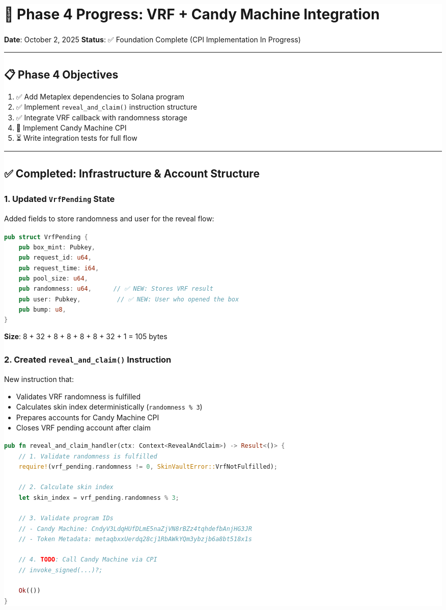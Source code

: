 # 🚀 Phase 4 Progress: VRF + Candy Machine Integration

**Date**: October 2, 2025
**Status**: ✅ Foundation Complete (CPI Implementation In Progress)

---

## 📋 Phase 4 Objectives

1. ✅ Add Metaplex dependencies to Solana program
2. ✅ Implement `reveal_and_claim()` instruction structure
3. ✅ Integrate VRF callback with randomness storage
4. 🔨 Implement Candy Machine CPI
5. ⏳ Write integration tests for full flow

---

## ✅ Completed: Infrastructure & Account Structure

### 1. Updated `VrfPending` State

Added fields to store randomness and user for the reveal flow:

```rust:solana/programs/solana/src/states/vrf_pending.rs
pub struct VrfPending {
    pub box_mint: Pubkey,
    pub request_id: u64,
    pub request_time: i64,
    pub pool_size: u64,
    pub randomness: u64,      // ✅ NEW: Stores VRF result
    pub user: Pubkey,          // ✅ NEW: User who opened the box
    pub bump: u8,
}
```

**Size**: 8 + 32 + 8 + 8 + 8 + 8 + 32 + 1 = 105 bytes

### 2. Created `reveal_and_claim()` Instruction

New instruction that:
- Validates VRF randomness is fulfilled
- Calculates skin index deterministically (`randomness % 3`)
- Prepares accounts for Candy Machine CPI
- Closes VRF pending account after claim

```rust:solana/programs/solana/src/instructions/reveal_and_claim.rs
pub fn reveal_and_claim_handler(ctx: Context<RevealAndClaim>) -> Result<()> {
    // 1. Validate randomness is fulfilled
    require!(vrf_pending.randomness != 0, SkinVaultError::VrfNotFulfilled);
    
    // 2. Calculate skin index
    let skin_index = vrf_pending.randomness % 3;
    
    // 3. Validate program IDs
    // - Candy Machine: CndyV3LdqHUfDLmE5naZjVN8rBZz4tqhdefbAnjHG3JR
    // - Token Metadata: metaqbxxUerdq28cj1RbAWkYQm3ybzjb6a8bt518x1s
    
    // 4. TODO: Call Candy Machine via CPI
    // invoke_signed(...)?;
    
    Ok(())
}
```
